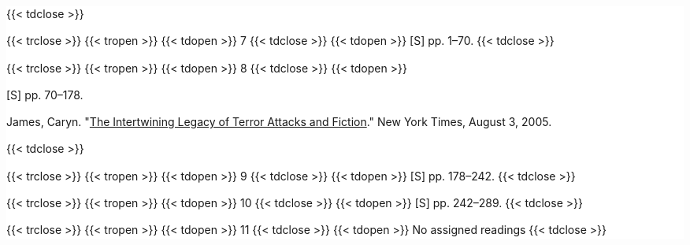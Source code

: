
{{< tdclose >}}

{{< trclose >}}
{{< tropen >}}
{{< tdopen >}}
7
{{< tdclose >}}
{{< tdopen >}}
\[S\] pp. 1–70.
{{< tdclose >}}

{{< trclose >}}
{{< tropen >}}
{{< tdopen >}}
8
{{< tdclose >}}
{{< tdopen >}}


\[S\] pp. 70–178.

James, Caryn. "[The Intertwining Legacy of Terror Attacks and Fiction](https://www.nytimes.com/2005/08/03/books/the-intertwining-legacy-of-terror-attacks-and-fiction.html)." New York Times, August 3, 2005.


{{< tdclose >}}

{{< trclose >}}
{{< tropen >}}
{{< tdopen >}}
9
{{< tdclose >}}
{{< tdopen >}}
\[S\] pp. 178–242.
{{< tdclose >}}

{{< trclose >}}
{{< tropen >}}
{{< tdopen >}}
10
{{< tdclose >}}
{{< tdopen >}}
\[S\] pp. 242–289.
{{< tdclose >}}

{{< trclose >}}
{{< tropen >}}
{{< tdopen >}}
11
{{< tdclose >}}
{{< tdopen >}}
No assigned readings
{{< tdclose >}}
